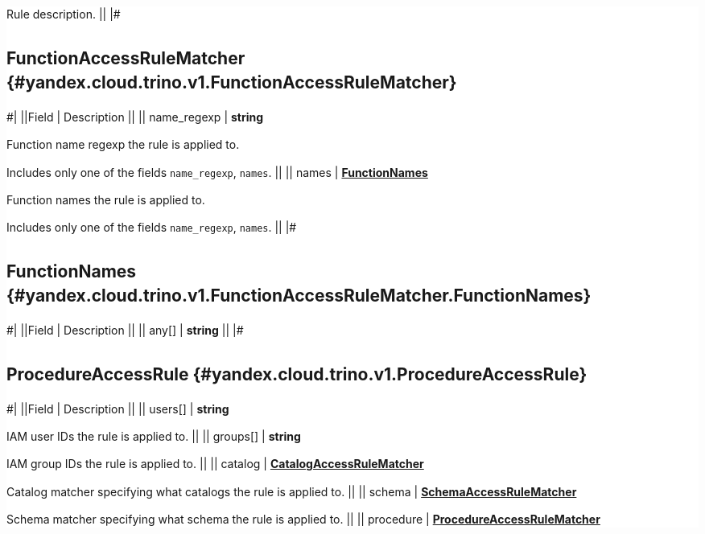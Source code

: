 Rule description. ||
|#

## FunctionAccessRuleMatcher {#yandex.cloud.trino.v1.FunctionAccessRuleMatcher}

#|
||Field | Description ||
|| name_regexp | **string**

Function name regexp the rule is applied to.

Includes only one of the fields `name_regexp`, `names`. ||
|| names | **[FunctionNames](#yandex.cloud.trino.v1.FunctionAccessRuleMatcher.FunctionNames)**

Function names the rule is applied to.

Includes only one of the fields `name_regexp`, `names`. ||
|#

## FunctionNames {#yandex.cloud.trino.v1.FunctionAccessRuleMatcher.FunctionNames}

#|
||Field | Description ||
|| any[] | **string** ||
|#

## ProcedureAccessRule {#yandex.cloud.trino.v1.ProcedureAccessRule}

#|
||Field | Description ||
|| users[] | **string**

IAM user IDs the rule is applied to. ||
|| groups[] | **string**

IAM group IDs the rule is applied to. ||
|| catalog | **[CatalogAccessRuleMatcher](#yandex.cloud.trino.v1.CatalogAccessRuleMatcher)**

Catalog matcher specifying what catalogs the rule is applied to. ||
|| schema | **[SchemaAccessRuleMatcher](#yandex.cloud.trino.v1.SchemaAccessRuleMatcher)**

Schema matcher specifying what schema the rule is applied to. ||
|| procedure | **[ProcedureAccessRuleMatcher](#yandex.cloud.trino.v1.ProcedureAccessRuleMatcher)**
